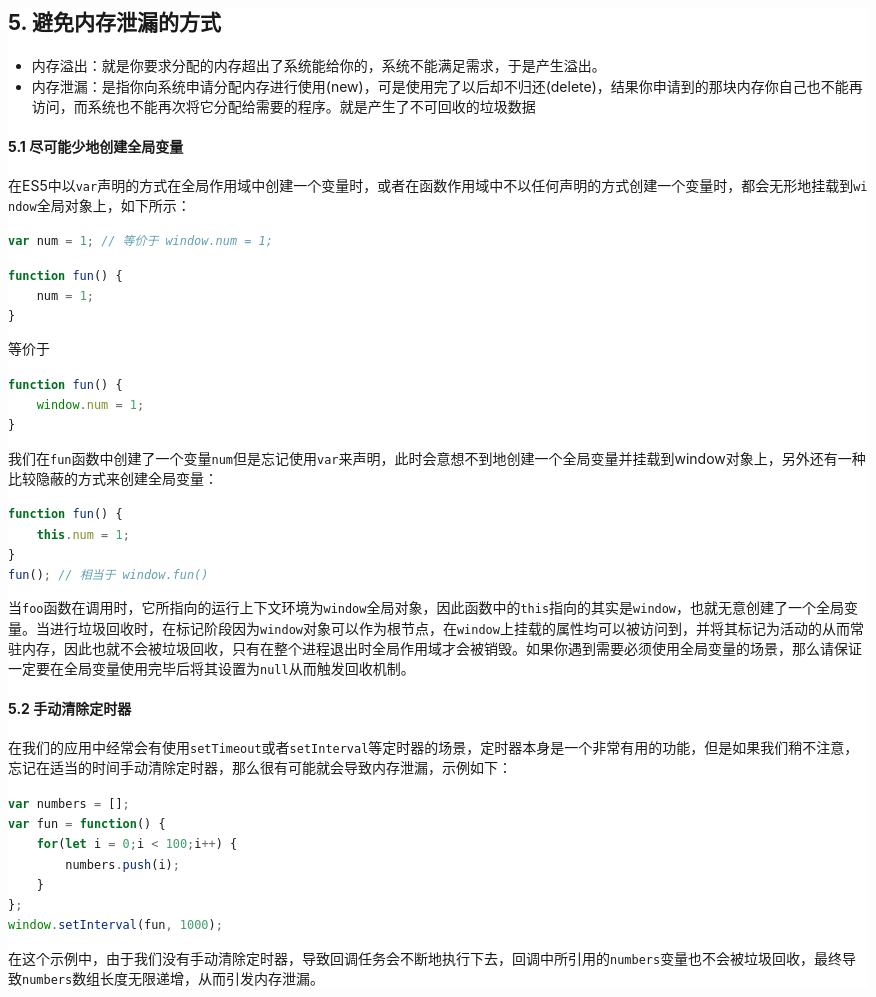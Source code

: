 ## 5. 避免内存泄漏的方式

* 内存溢出：就是你要求分配的内存超出了系统能给你的，系统不能满足需求，于是产生溢出。 
* 内存泄漏：是指你向系统申请分配内存进行使用(new)，可是使用完了以后却不归还(delete)，结果你申请到的那块内存你自己也不能再访问，而系统也不能再次将它分配给需要的程序。就是产生了不可回收的垃圾数据

#### 5.1 尽可能少地创建全局变量

在ES5中以`var`声明的方式在全局作用域中创建一个变量时，或者在函数作用域中不以任何声明的方式创建一个变量时，都会无形地挂载到`window`全局对象上，如下所示：

```javascript
var num = 1; // 等价于 window.num = 1;
```

```javascript
function fun() {
    num = 1;
}
```

等价于

```javascript
function fun() {
    window.num = 1;
}
```

我们在`fun`函数中创建了一个变量`num`但是忘记使用`var`来声明，此时会意想不到地创建一个全局变量并挂载到window对象上，另外还有一种比较隐蔽的方式来创建全局变量：

```javascript
function fun() {
    this.num = 1;
}
fun(); // 相当于 window.fun()
```

当`foo`函数在调用时，它所指向的运行上下文环境为`window`全局对象，因此函数中的`this`指向的其实是`window`，也就无意创建了一个全局变量。当进行垃圾回收时，在标记阶段因为`window`对象可以作为根节点，在`window`上挂载的属性均可以被访问到，并将其标记为活动的从而常驻内存，因此也就不会被垃圾回收，只有在整个进程退出时全局作用域才会被销毁。如果你遇到需要必须使用全局变量的场景，那么请保证一定要在全局变量使用完毕后将其设置为`null`从而触发回收机制。

#### 5.2 手动清除定时器

在我们的应用中经常会有使用`setTimeout`或者`setInterval`等定时器的场景，定时器本身是一个非常有用的功能，但是如果我们稍不注意，忘记在适当的时间手动清除定时器，那么很有可能就会导致内存泄漏，示例如下：

```javascript
var numbers = [];
var fun = function() {
    for(let i = 0;i < 100;i++) {
        numbers.push(i);
    }
};
window.setInterval(fun, 1000);
```

在这个示例中，由于我们没有手动清除定时器，导致回调任务会不断地执行下去，回调中所引用的`numbers`变量也不会被垃圾回收，最终导致`numbers`数组长度无限递增，从而引发内存泄漏。
